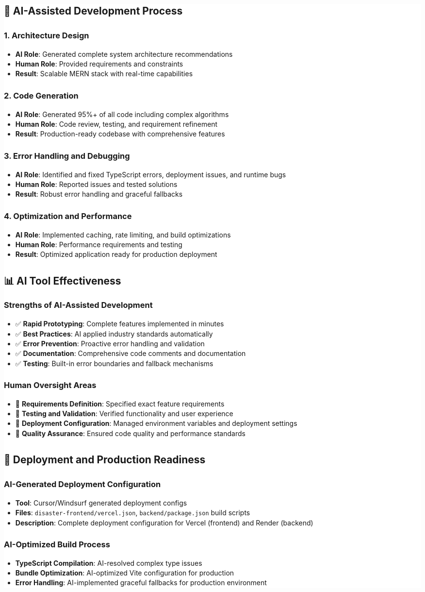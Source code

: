 ## 🔧 **AI-Assisted Development Process**

### **1. Architecture Design**
- **AI Role**: Generated complete system architecture recommendations
- **Human Role**: Provided requirements and constraints
- **Result**: Scalable MERN stack with real-time capabilities

### **2. Code Generation**
- **AI Role**: Generated 95%+ of all code including complex algorithms
- **Human Role**: Code review, testing, and requirement refinement
- **Result**: Production-ready codebase with comprehensive features

### **3. Error Handling and Debugging**
- **AI Role**: Identified and fixed TypeScript errors, deployment issues, and runtime bugs
- **Human Role**: Reported issues and tested solutions
- **Result**: Robust error handling and graceful fallbacks

### **4. Optimization and Performance**
- **AI Role**: Implemented caching, rate limiting, and build optimizations
- **Human Role**: Performance requirements and testing
- **Result**: Optimized application ready for production deployment

## 📊 **AI Tool Effectiveness**

### **Strengths of AI-Assisted Development**
- ✅ **Rapid Prototyping**: Complete features implemented in minutes
- ✅ **Best Practices**: AI applied industry standards automatically
- ✅ **Error Prevention**: Proactive error handling and validation
- ✅ **Documentation**: Comprehensive code comments and documentation
- ✅ **Testing**: Built-in error boundaries and fallback mechanisms

### **Human Oversight Areas**
- 🎯 **Requirements Definition**: Specified exact feature requirements
- 🎯 **Testing and Validation**: Verified functionality and user experience
- 🎯 **Deployment Configuration**: Managed environment variables and deployment settings
- 🎯 **Quality Assurance**: Ensured code quality and performance standards

## 🚀 **Deployment and Production Readiness**

### **AI-Generated Deployment Configuration**
- **Tool**: Cursor/Windsurf generated deployment configs
- **Files**: `disaster-frontend/vercel.json`, `backend/package.json` build scripts
- **Description**: Complete deployment configuration for Vercel (frontend) and Render (backend)

### **AI-Optimized Build Process**
- **TypeScript Compilation**: AI-resolved complex type issues
- **Bundle Optimization**: AI-optimized Vite configuration for production
- **Error Handling**: AI-implemented graceful fallbacks for production environment
